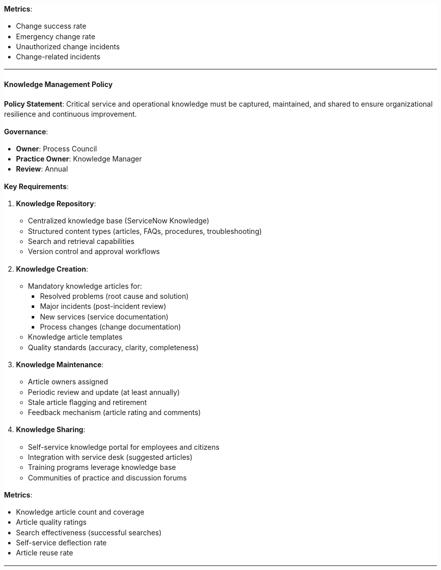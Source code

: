 **Metrics**:
- Change success rate
- Emergency change rate
- Unauthorized change incidents
- Change-related incidents

---

#### Knowledge Management Policy

**Policy Statement**: Critical service and operational knowledge must be captured, maintained, and shared to ensure organizational resilience and continuous improvement.

**Governance**:
- **Owner**: Process Council
- **Practice Owner**: Knowledge Manager
- **Review**: Annual

**Key Requirements**:

1. **Knowledge Repository**:
   - Centralized knowledge base (ServiceNow Knowledge)
   - Structured content types (articles, FAQs, procedures, troubleshooting)
   - Search and retrieval capabilities
   - Version control and approval workflows

2. **Knowledge Creation**:
   - Mandatory knowledge articles for:
     - Resolved problems (root cause and solution)
     - Major incidents (post-incident review)
     - New services (service documentation)
     - Process changes (change documentation)
   - Knowledge article templates
   - Quality standards (accuracy, clarity, completeness)

3. **Knowledge Maintenance**:
   - Article owners assigned
   - Periodic review and update (at least annually)
   - Stale article flagging and retirement
   - Feedback mechanism (article rating and comments)

4. **Knowledge Sharing**:
   - Self-service knowledge portal for employees and citizens
   - Integration with service desk (suggested articles)
   - Training programs leverage knowledge base
   - Communities of practice and discussion forums

**Metrics**:
- Knowledge article count and coverage
- Article quality ratings
- Search effectiveness (successful searches)
- Self-service deflection rate
- Article reuse rate

---
